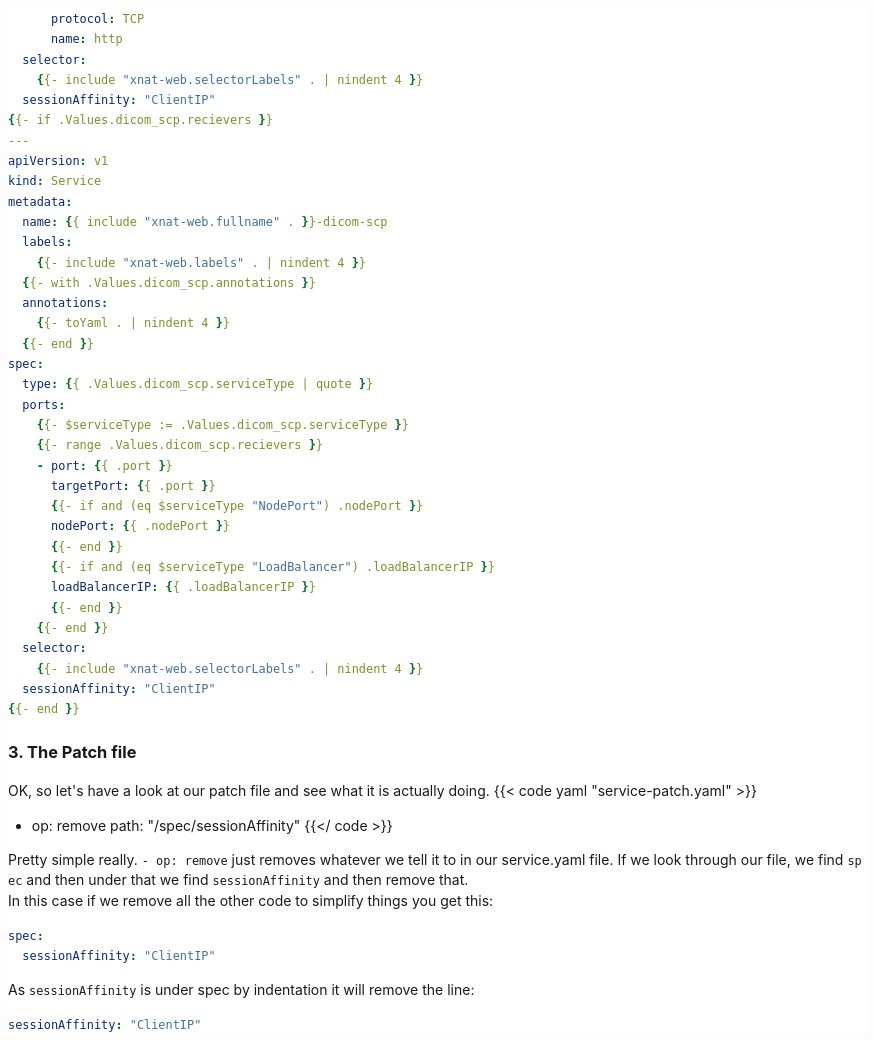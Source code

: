 ```yaml
      protocol: TCP
      name: http
  selector:
    {{- include "xnat-web.selectorLabels" . | nindent 4 }}
  sessionAffinity: "ClientIP"
{{- if .Values.dicom_scp.recievers }}
---
apiVersion: v1
kind: Service
metadata:
  name: {{ include "xnat-web.fullname" . }}-dicom-scp
  labels:
    {{- include "xnat-web.labels" . | nindent 4 }}
  {{- with .Values.dicom_scp.annotations }}
  annotations:
    {{- toYaml . | nindent 4 }}
  {{- end }}
spec:
  type: {{ .Values.dicom_scp.serviceType | quote }}
  ports:
    {{- $serviceType := .Values.dicom_scp.serviceType }}
    {{- range .Values.dicom_scp.recievers }}
    - port: {{ .port }}
      targetPort: {{ .port }}
      {{- if and (eq $serviceType "NodePort") .nodePort }}
      nodePort: {{ .nodePort }}
      {{- end }}
      {{- if and (eq $serviceType "LoadBalancer") .loadBalancerIP }}
      loadBalancerIP: {{ .loadBalancerIP }}
      {{- end }}
    {{- end }}
  selector:
    {{- include "xnat-web.selectorLabels" . | nindent 4 }}
  sessionAffinity: "ClientIP"
{{- end }}
```

### 3. The Patch file

OK, so let's have a look at our patch file and see what it is actually doing.
{{< code yaml "service-patch.yaml" >}}
- op: remove
  path: "/spec/sessionAffinity"
{{</ code >}}

Pretty simple really. `- op: remove` just removes whatever we tell it to in our service.yaml file. If we look through our file, we find `spec` and then under that we find `sessionAffinity` and then remove that.  
In this case if we remove all the other code to simplify things you get this:  
```yaml
spec:
  sessionAffinity: "ClientIP"
```
As `sessionAffinity` is under spec by indentation it will remove the line:  
```yaml
sessionAffinity: "ClientIP"
```
